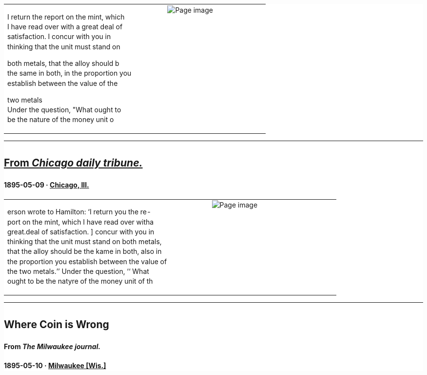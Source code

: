 <table style="width: 100%;"><tr><td style="width: 50%">

  
I return the report on the mint, which  
I have read over with a great deal of  
satisfaction. I concur with you in  
thinking that the unit must stand on  
  
both metals, that the alloy should b  
the same in both, in the proportion you  
establish between the value of the  
  
two metals  
Under the question, &quot;What ought to  
be the nature of the money unit o
</td><td style="width: 50%; max-height: 75%; margin: auto; display: block;">
<img alt="Page image" src="https://tile.loc.gov/image-services/iiif/service:ndnp:txdn:batch_txdn_india_ver02:data:sn86071158:0020653638A:1895050901:0077/pct:54.51283466740271,75.58377714051618,12.393044438310792,4.3424825891028265/!600,600/0/default.jpg"/>
</td>
</tr></table>

---

## [From _Chicago daily tribune._](https://archive.org/details/per_chicago-daily-tribune_the-chicago-daily-tribun_1895-05-09_54_129/page/n1/mode/1up?view=theater)

#### 1895-05-09 &middot; [Chicago, Ill.](http://dbpedia.org/resource/Chicago)

<table style="width: 100%;"><tr><td style="width: 50%">

  
erson wrote to Hamilton: ‘I return you the re-  
port on the mint, which I have read over witha  
great.deal of satisfaction. ] concur with you in  
thinking that the unit must stand on both metals,  
that the alloy should be the kame in both, also in  
the proportion you establish between the value of  
the two metals.’’ Under the question, ‘‘ What  
ought to be the natyre of the money unit of th
</td><td style="width: 50%; max-height: 75%; margin: auto; display: block;">
<img alt="Page image" src="https://iiif.archive.org/image/iiif/2/per_chicago-daily-tribune_the-chicago-daily-tribun_1895-05-09_54_129%2Fper_chicago-daily-tribune_the-chicago-daily-tribun_1895-05-09_54_129_jp2.zip%2Fper_chicago-daily-tribune_the-chicago-daily-tribun_1895-05-09_54_129_jp2%2Fper_chicago-daily-tribune_the-chicago-daily-tribun_1895-05-09_54_129_0001.jp2/pct:9.07387061332644,37.303664921465966,10.91578879338202,2.277486910994764/600,/0/default.jpg"/>
</td>
</tr></table>

---

## Where Coin is Wrong

#### From _The Milwaukee journal._

#### 1895-05-10 &middot; [Milwaukee [Wis.]](http://dbpedia.org/resource/Milwaukee)
